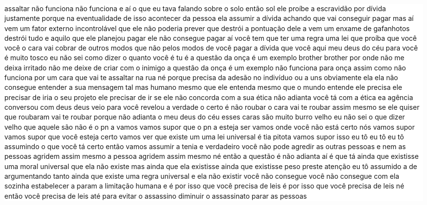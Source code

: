 assaltar não funciona não funciona e aí
o que eu tava falando sobre o solo então
sol ele proíbe a escravidão por dívida
justamente porque na eventualidade de
isso acontecer da pessoa ela assumir a
dívida achando que vai conseguir pagar
mas aí vem um fator externo
incontrolável que ele não poderia prever
que destrói a pontuação dele a vem um
enxame de gafanhotos destrói tudo e
aquilo que ele planejou pagar ele não
consegue pagar aí você tem que ter uma
regra uma lei que proíba que você você o
cara vai cobrar de outros modos que não
pelos modos de você pagar a dívida que
você aqui meu deus do céu para você é
muito tosco eu não sei como dizer o
quanto você é tu
é a questão da onça é um exemplo brother
brother por onde não me deixa irritado
não me deixe de criar com o inimigo a
questão da onça é um exemplo não
funciona para onça assim como não
funciona por um cara que vai te assaltar
na rua né porque precisa da adesão no
indivíduo ou a uns obviamente ela ela
não consegue entender a sua mensagem tal
mas humano mesmo que ele entenda mesmo
que o mundo entende ele precisa ele
precisar de iria o seu projeto ele
precisar de ir se ele não concorda com a
sua ética não adianta você tá com a
ética ea agência conversou com deus deus
veio para você revelou a verdade o certo
é não roubar o cara vai te roubar assim
mesmo se ele quiser que roubaram vai te
roubar porque não adianta
o meu deus do céu esses caras são muito
burro velho eu não sei o que dizer velho
que aquele são não é o pn a vamos vamos
supor que o pn a esteja ser vamos onde
você não está certo nós vamos supor
vamos supor que você esteja certo vamos
ver que existe um uma lei universal é
tia pitota vamos supor isso eu tô eu tô
eu tô assumindo o que você tá certo
então vamos assumir a tenia e verdadeiro
você não pode agredir as outras pessoas
e nem as pessoas agridem assim mesmo a
pessoa agridem assim mesmo né então a
questão é não adianta aí é que tá ainda
que existisse uma moral universal que
ela não existe mas ainda que ela
existisse ainda que existisse peso
preste atenção eu tô assumido a de
argumentando tanto ainda que existe uma
regra universal e ela não existir você
não consegue você não consegue com ela
sozinha estabelecer a param
a limitação humana e é por isso que você
precisa de leis é por isso que você
precisa de leis né então você precisa de
leis até para evitar o assassino
diminuir o assassinato parar as pessoas